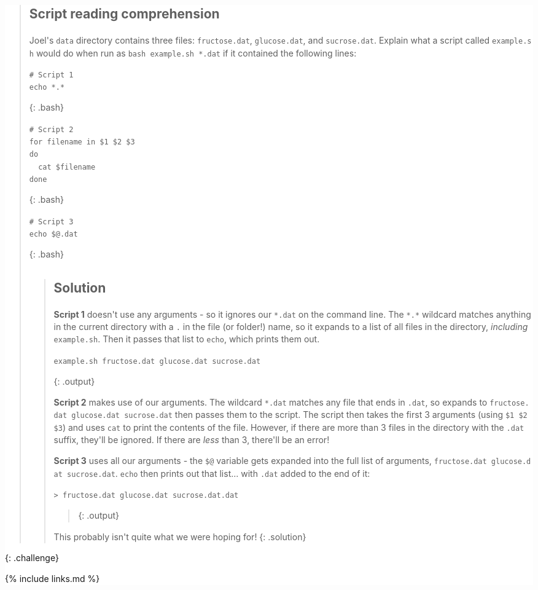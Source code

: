 > ## Script reading comprehension
>
> Joel's `data` directory contains three files: `fructose.dat`,
> `glucose.dat`, and `sucrose.dat`. Explain what a script called
> `example.sh` would do when run as `bash example.sh *.dat` if it
> contained the following lines:
>
> ~~~
> # Script 1
> echo *.*
> ~~~
> {: .bash}
>
> ~~~
> # Script 2
> for filename in $1 $2 $3
> do
>   cat $filename
> done
> ~~~
> {: .bash}
>
> ~~~
> # Script 3
> echo $@.dat
> ~~~
> {: .bash}
>
> > ## Solution
> >
> > **Script 1** doesn't use any arguments - so it ignores our `*.dat` on the command line. The `*.*` wildcard matches anything in the current directory with a `.` in the file (or folder!) name, so it expands to a list of all files in the directory, *including* `example.sh`. Then it passes that list to `echo`, which prints them out.
> >
> > ~~~
> > example.sh fructose.dat glucose.dat sucrose.dat
> > ~~~
> > {: .output}
> >
> > **Script 2** makes use of our arguments. The wildcard `*.dat` matches any file that ends in `.dat`, so expands to `fructose.dat glucose.dat sucrose.dat` then passes them to the script. The script then takes the first 3 arguments (using `$1 $2 $3`) and uses `cat` to print the contents of the file. However, if there are more than 3 files in the directory with the `.dat` suffix, they'll be ignored. If there are *less* than 3, there'll be an error!
> >
> > **Script 3** uses all our arguments - the `$@` variable gets expanded into the full list of arguments, `fructose.dat glucose.dat sucrose.dat`. `echo` then prints out that list... with `.dat` added to the end of it:
> >
> > ~~~
> > > fructose.dat glucose.dat sucrose.dat.dat
> > ~~~
> > > {: .output}
> >
> > This probably isn't quite what we were hoping for!
> {: .solution}
>
{: .challenge}

{% include links.md %}
